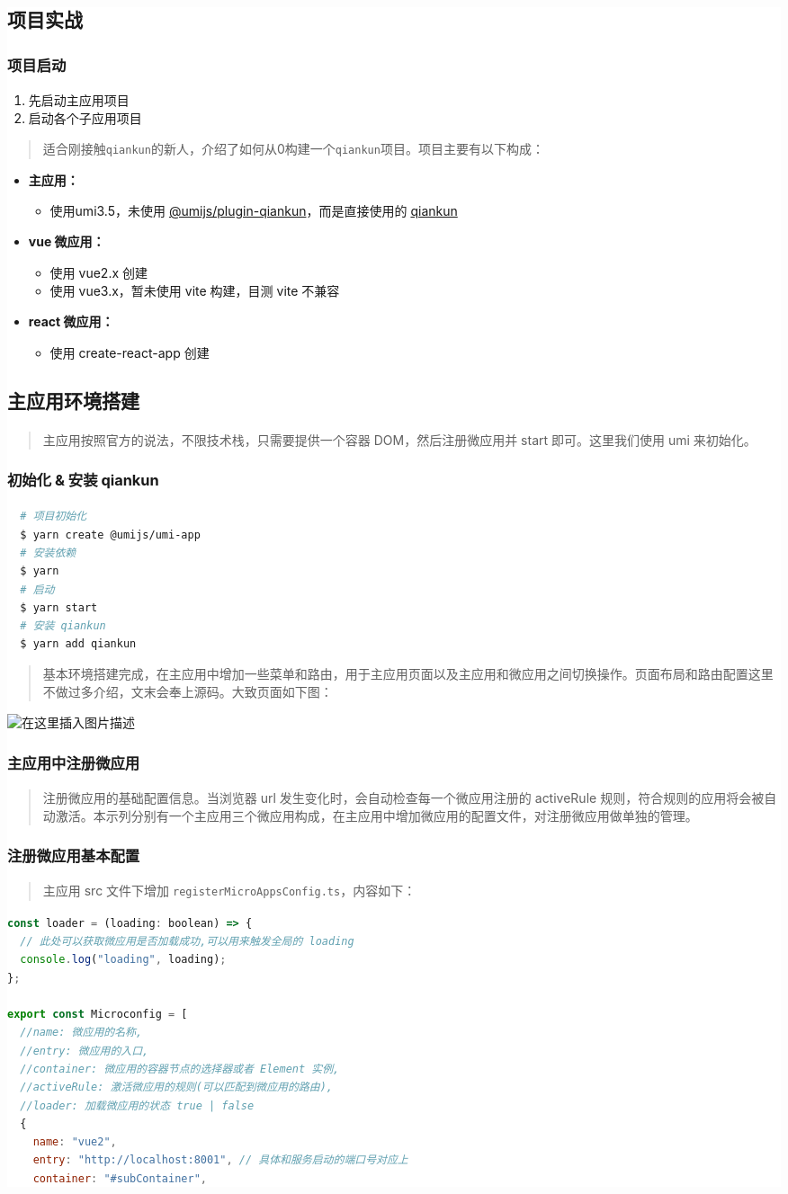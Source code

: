 ## 项目实战

### 项目启动

1. 先启动主应用项目
2. 启动各个子应用项目


> 适合刚接触`qiankun`的新人，介绍了如何从0构建一个`qiankun`项目。项目主要有以下构成：

- **主应用：**
  - 使用umi3.5，未使用 [@umijs/plugin-qiankun](https://github.com/umijs/plugins/tree/master/packages/plugin-qiankun)，而是直接使用的 [qiankun](https://qiankun.umijs.org/zh/guide/getting-started)

- **vue 微应用：**
  - 使用 vue2.x 创建
  - 使用 vue3.x，暂未使用 vite 构建，目测 vite 不兼容
  
- **react 微应用：**
  - 使用 create-react-app 创建

## 主应用环境搭建

> 主应用按照官方的说法，不限技术栈，只需要提供一个容器 DOM，然后注册微应用并 start 即可。这里我们使用 umi 来初始化。

### 初始化 & 安装 qiankun

```bash
  # 项目初始化
  $ yarn create @umijs/umi-app
  # 安装依赖
  $ yarn
  # 启动
  $ yarn start
  # 安装 qiankun
  $ yarn add qiankun
```

> 基本环境搭建完成，在主应用中增加一些菜单和路由，用于主应用页面以及主应用和微应用之间切换操作。页面布局和路由配置这里不做过多介绍，文末会奉上源码。大致页面如下图：

![在这里插入图片描述](https://img-blog.csdnimg.cn/img_convert/b1046fd2e50da81f8dd626c98ffbfc72.png#pic_center)

### 主应用中注册微应用

> 注册微应用的基础配置信息。当浏览器 url 发生变化时，会自动检查每一个微应用注册的 activeRule 规则，符合规则的应用将会被自动激活。本示列分别有一个主应用三个微应用构成，在主应用中增加微应用的配置文件，对注册微应用做单独的管理。

### 注册微应用基本配置

> 主应用 src 文件下增加 `registerMicroAppsConfig.ts`，内容如下：

```javascript
const loader = (loading: boolean) => {
  // 此处可以获取微应用是否加载成功,可以用来触发全局的 loading
  console.log("loading", loading);
};

export const Microconfig = [
  //name: 微应用的名称,
  //entry: 微应用的入口,
  //container: 微应用的容器节点的选择器或者 Element 实例,
  //activeRule: 激活微应用的规则(可以匹配到微应用的路由),
  //loader: 加载微应用的状态 true | false
  {
    name: "vue2",
    entry: "http://localhost:8001", // 具体和服务启动的端口号对应上
    container: "#subContainer",
```
